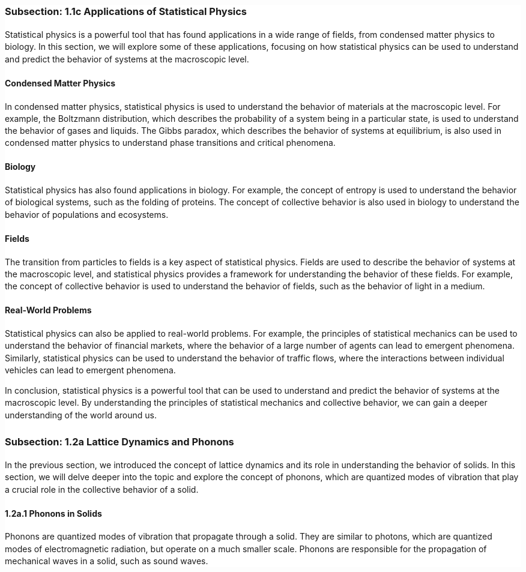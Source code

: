 ### Subsection: 1.1c Applications of Statistical Physics

Statistical physics is a powerful tool that has found applications in a wide range of fields, from condensed matter physics to biology. In this section, we will explore some of these applications, focusing on how statistical physics can be used to understand and predict the behavior of systems at the macroscopic level.

#### Condensed Matter Physics

In condensed matter physics, statistical physics is used to understand the behavior of materials at the macroscopic level. For example, the Boltzmann distribution, which describes the probability of a system being in a particular state, is used to understand the behavior of gases and liquids. The Gibbs paradox, which describes the behavior of systems at equilibrium, is also used in condensed matter physics to understand phase transitions and critical phenomena.

#### Biology

Statistical physics has also found applications in biology. For example, the concept of entropy is used to understand the behavior of biological systems, such as the folding of proteins. The concept of collective behavior is also used in biology to understand the behavior of populations and ecosystems.

#### Fields

The transition from particles to fields is a key aspect of statistical physics. Fields are used to describe the behavior of systems at the macroscopic level, and statistical physics provides a framework for understanding the behavior of these fields. For example, the concept of collective behavior is used to understand the behavior of fields, such as the behavior of light in a medium.

#### Real-World Problems

Statistical physics can also be applied to real-world problems. For example, the principles of statistical mechanics can be used to understand the behavior of financial markets, where the behavior of a large number of agents can lead to emergent phenomena. Similarly, statistical physics can be used to understand the behavior of traffic flows, where the interactions between individual vehicles can lead to emergent phenomena.

In conclusion, statistical physics is a powerful tool that can be used to understand and predict the behavior of systems at the macroscopic level. By understanding the principles of statistical mechanics and collective behavior, we can gain a deeper understanding of the world around us.




### Subsection: 1.2a Lattice Dynamics and Phonons

In the previous section, we introduced the concept of lattice dynamics and its role in understanding the behavior of solids. In this section, we will delve deeper into the topic and explore the concept of phonons, which are quantized modes of vibration that play a crucial role in the collective behavior of a solid.

#### 1.2a.1 Phonons in Solids

Phonons are quantized modes of vibration that propagate through a solid. They are similar to photons, which are quantized modes of electromagnetic radiation, but operate on a much smaller scale. Phonons are responsible for the propagation of mechanical waves in a solid, such as sound waves.
